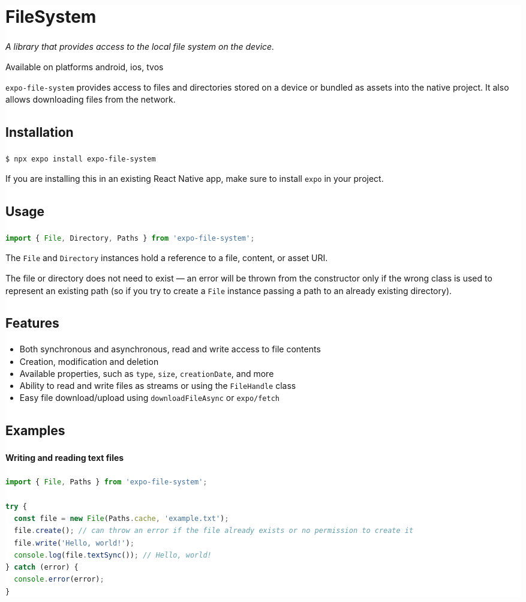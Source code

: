 # FileSystem

_A library that provides access to the local file system on the device._

Available on platforms android, ios, tvos

`expo-file-system` provides access to files and directories stored on a device or bundled as assets into the native project. It also allows downloading files from the network.

## Installation

```bash
$ npx expo install expo-file-system
```

If you are installing this in an existing React Native app, make sure to install `expo` in your project.

## Usage

```js
import { File, Directory, Paths } from 'expo-file-system';
```

The `File` and `Directory` instances hold a reference to a file, content, or asset URI.

The file or directory does not need to exist &mdash; an error will be thrown from the constructor only if the wrong class is used to represent an existing path (so if you try to create a `File` instance passing a path to an already existing directory).

## Features

- Both synchronous and asynchronous, read and write access to file contents
- Creation, modification and deletion
- Available properties, such as `type`, `size`, `creationDate`, and more
- Ability to read and write files as streams or using the `FileHandle` class
- Easy file download/upload using `downloadFileAsync` or `expo/fetch`

## Examples

#### Writing and reading text files

```ts example.ts
import { File, Paths } from 'expo-file-system';

try {
  const file = new File(Paths.cache, 'example.txt');
  file.create(); // can throw an error if the file already exists or no permission to create it
  file.write('Hello, world!');
  console.log(file.textSync()); // Hello, world!
} catch (error) {
  console.error(error);
}
```
